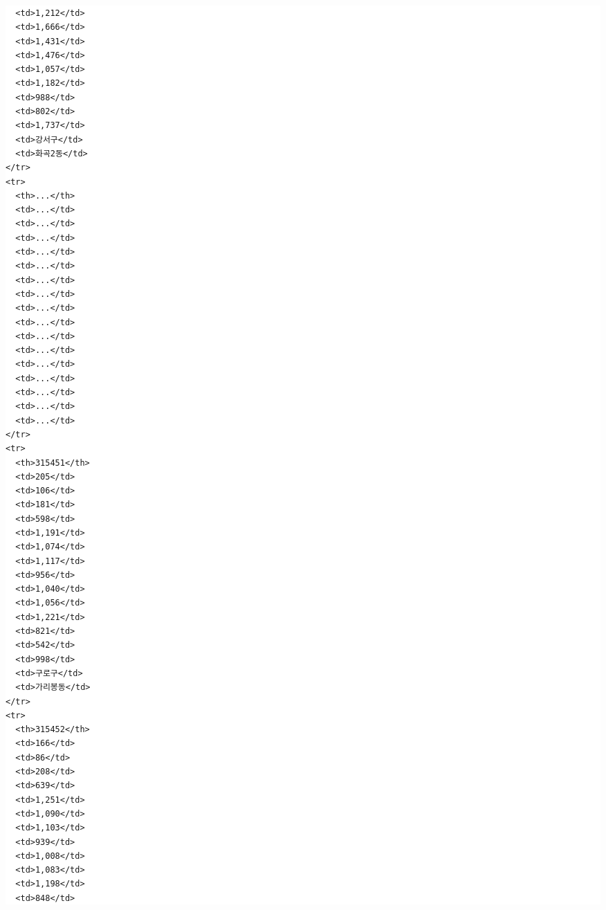       <td>1,212</td>
      <td>1,666</td>
      <td>1,431</td>
      <td>1,476</td>
      <td>1,057</td>
      <td>1,182</td>
      <td>988</td>
      <td>802</td>
      <td>1,737</td>
      <td>강서구</td>
      <td>화곡2동</td>
    </tr>
    <tr>
      <th>...</th>
      <td>...</td>
      <td>...</td>
      <td>...</td>
      <td>...</td>
      <td>...</td>
      <td>...</td>
      <td>...</td>
      <td>...</td>
      <td>...</td>
      <td>...</td>
      <td>...</td>
      <td>...</td>
      <td>...</td>
      <td>...</td>
      <td>...</td>
      <td>...</td>
    </tr>
    <tr>
      <th>315451</th>
      <td>205</td>
      <td>106</td>
      <td>181</td>
      <td>598</td>
      <td>1,191</td>
      <td>1,074</td>
      <td>1,117</td>
      <td>956</td>
      <td>1,040</td>
      <td>1,056</td>
      <td>1,221</td>
      <td>821</td>
      <td>542</td>
      <td>998</td>
      <td>구로구</td>
      <td>가리봉동</td>
    </tr>
    <tr>
      <th>315452</th>
      <td>166</td>
      <td>86</td>
      <td>208</td>
      <td>639</td>
      <td>1,251</td>
      <td>1,090</td>
      <td>1,103</td>
      <td>939</td>
      <td>1,008</td>
      <td>1,083</td>
      <td>1,198</td>
      <td>848</td>